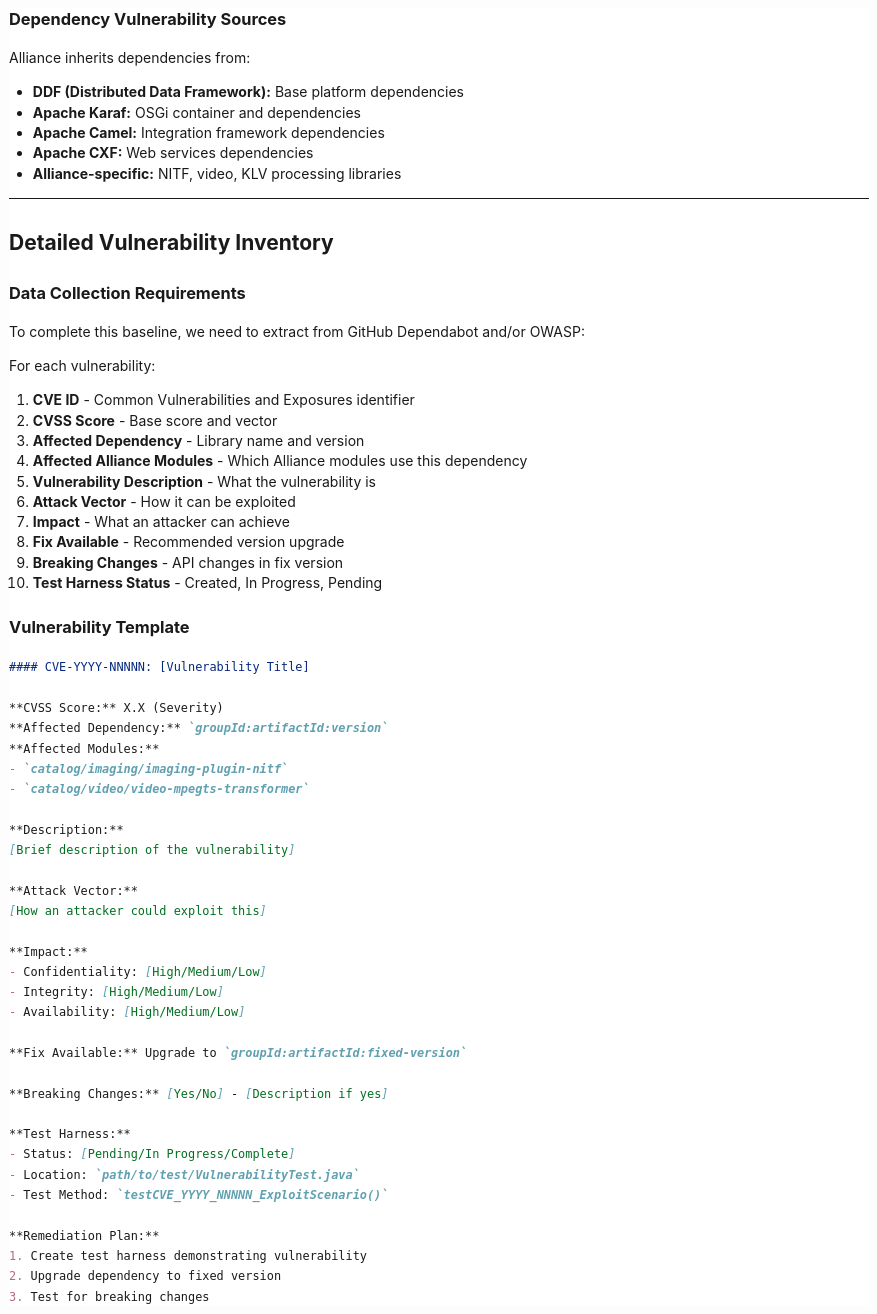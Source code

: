 ### Dependency Vulnerability Sources

Alliance inherits dependencies from:
- **DDF (Distributed Data Framework):** Base platform dependencies
- **Apache Karaf:** OSGi container and dependencies
- **Apache Camel:** Integration framework dependencies
- **Apache CXF:** Web services dependencies
- **Alliance-specific:** NITF, video, KLV processing libraries

---

## Detailed Vulnerability Inventory

### Data Collection Requirements

To complete this baseline, we need to extract from GitHub Dependabot and/or OWASP:

For each vulnerability:
1. **CVE ID** - Common Vulnerabilities and Exposures identifier
2. **CVSS Score** - Base score and vector
3. **Affected Dependency** - Library name and version
4. **Affected Alliance Modules** - Which Alliance modules use this dependency
5. **Vulnerability Description** - What the vulnerability is
6. **Attack Vector** - How it can be exploited
7. **Impact** - What an attacker can achieve
8. **Fix Available** - Recommended version upgrade
9. **Breaking Changes** - API changes in fix version
10. **Test Harness Status** - Created, In Progress, Pending

### Vulnerability Template

```markdown
#### CVE-YYYY-NNNNN: [Vulnerability Title]

**CVSS Score:** X.X (Severity)
**Affected Dependency:** `groupId:artifactId:version`
**Affected Modules:**
- `catalog/imaging/imaging-plugin-nitf`
- `catalog/video/video-mpegts-transformer`

**Description:**
[Brief description of the vulnerability]

**Attack Vector:**
[How an attacker could exploit this]

**Impact:**
- Confidentiality: [High/Medium/Low]
- Integrity: [High/Medium/Low]
- Availability: [High/Medium/Low]

**Fix Available:** Upgrade to `groupId:artifactId:fixed-version`

**Breaking Changes:** [Yes/No] - [Description if yes]

**Test Harness:**
- Status: [Pending/In Progress/Complete]
- Location: `path/to/test/VulnerabilityTest.java`
- Test Method: `testCVE_YYYY_NNNNN_ExploitScenario()`

**Remediation Plan:**
1. Create test harness demonstrating vulnerability
2. Upgrade dependency to fixed version
3. Test for breaking changes
```